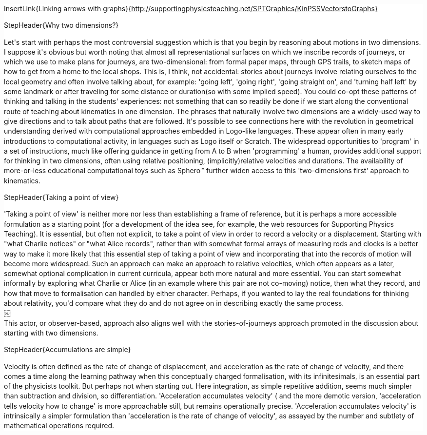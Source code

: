InsertLink{Linking arrows with graphs}{http://supportingphysicsteaching.net/SPTGraphics/KinPSSVectorstoGraphs}  
  
StepHeader{Why two dimensions?}
  
Let's start with perhaps the most controversial suggestion which is that you begin by reasoning about motions in two dimensions. I suppose it's obvious but worth noting that almost all representational surfaces on which we inscribe records of journeys, or which we use to make plans for journeys, are two-dimensional: from formal paper maps, through GPS trails, to sketch maps of how to get from a home to the local shops. This is, I think, not accidental: stories about journeys involve relating ourselves to the local geometry and often involve talking about, for example: 'going left', 'going right', 'going straight on', and 'turning half left' by some landmark or after traveling for some distance or duration(so with some implied speed). You could co-opt these patterns of thinking and talking in the students' experiences: not something that can so readily be done if we start along the conventional route of teaching about kinematics in one dimension. The phrases that naturally involve two dimensions are a widely-used way to give directions and to talk about paths that are followed. It's possible to see connections here with the revolution in geometrical understanding derived with computational approaches embedded in Logo-like languages. These appear often in many early introductions to computational activity, in languages such as Logo itself or Scratch. The widespread opportunities to 'program' in a set of instructions, much like offering guidance in getting from A to B when 'programming' a human, provides additional support for thinking in two dimensions, often using relative  positioning, (implicitly)relative velocities and durations. The availability of more-or-less educational computational toys such as Sphero™ further widen access to this 'two-dimensions first' approach to kinematics.  
  
StepHeader{Taking a point of view}
  
'Taking a point of view' is neither more nor less than establishing a frame of reference, but it is perhaps a more accessible formulation as a starting point (for a development of the idea see, for example, the web resources for Supporting Physics Teaching). It is essential, but often not explicit, to take a point of view in order to record a velocity or a displacement. Starting with "what Charlie notices" or "what Alice records", rather than with somewhat formal arrays of measuring rods and clocks is a better way to make it more likely that this essential step of taking a point of view and incorporating that into the records of motion will become more widespread. Such an approach can make an approach to relative velocities, which often appears as a later, somewhat optional complication in current curricula, appear both more natural and more essential. You can start somewhat informally by exploring what Charlie or Alice (in an example where this pair are not co-moving) notice, then what they record, and how that move to formalisation can handled by either character. Perhaps, if you wanted to lay the real foundations  for thinking about relativity, you'd compare what they do and do not agree on in describing exactly the same process.  
￼  
This actor, or observer-based, approach also aligns well with the stories-of-journeys approach promoted in the discussion about starting with two dimensions.  
  
StepHeader{Accumulations  are simple}
  
Velocity is often defined as the rate of change of displacement, and acceleration as the rate of change of velocity, and there comes a time along the learning pathway when this conceptually charged formalisation, with its infinitesimals, is an essential part of the physicists toolkit. But perhaps not when starting out. Here integration, as simple repetitive addition, seems much simpler than subtraction and division, so differentiation. 'Acceleration accumulates velocity' ( and the more demotic version, 'acceleration tells velocity how to change' is more approachable still, but remains operationally precise. 'Acceleration accumulates velocity' is intrinsically a simpler formulation than 'acceleration is the rate of change of velocity', as assayed by the number and subtlety of mathematical operations required.
 